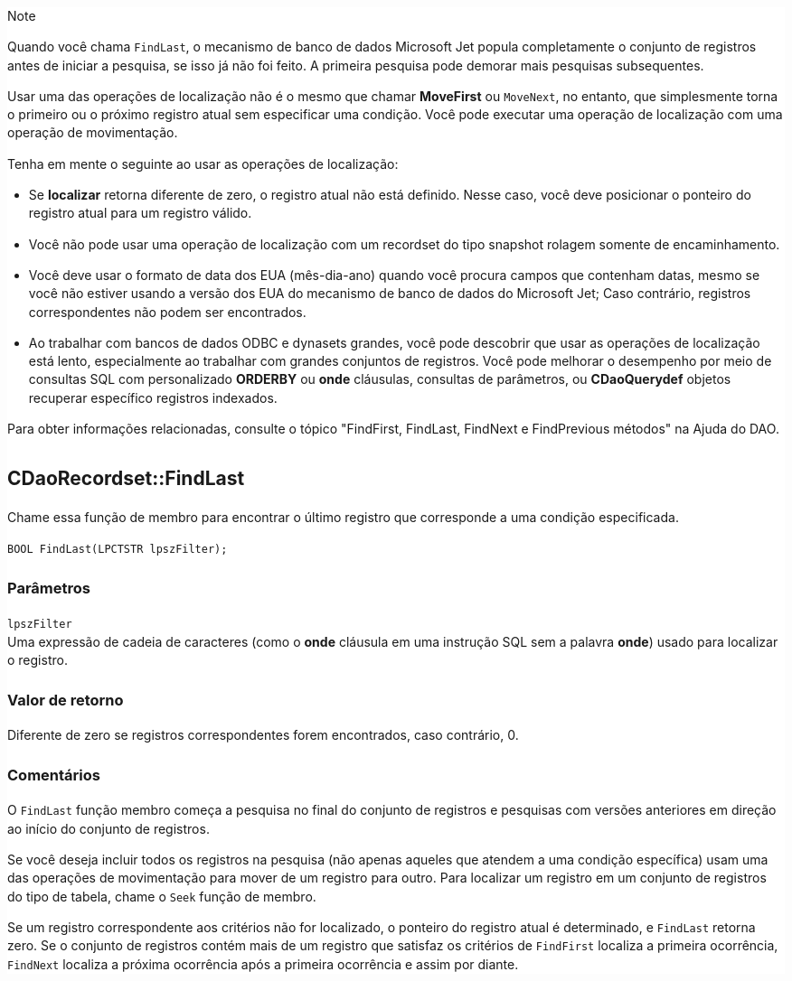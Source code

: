> [!NOTE]
>  Quando você chama `FindLast`, o mecanismo de banco de dados Microsoft Jet popula completamente o conjunto de registros antes de iniciar a pesquisa, se isso já não foi feito. A primeira pesquisa pode demorar mais pesquisas subsequentes.  
  
 Usar uma das operações de localização não é o mesmo que chamar **MoveFirst** ou `MoveNext`, no entanto, que simplesmente torna o primeiro ou o próximo registro atual sem especificar uma condição. Você pode executar uma operação de localização com uma operação de movimentação.  
  
 Tenha em mente o seguinte ao usar as operações de localização:  
  
-   Se **localizar** retorna diferente de zero, o registro atual não está definido. Nesse caso, você deve posicionar o ponteiro do registro atual para um registro válido.  
  
-   Você não pode usar uma operação de localização com um recordset do tipo snapshot rolagem somente de encaminhamento.  
  
-   Você deve usar o formato de data dos EUA (mês-dia-ano) quando você procura campos que contenham datas, mesmo se você não estiver usando a versão dos EUA do mecanismo de banco de dados do Microsoft Jet; Caso contrário, registros correspondentes não podem ser encontrados.  
  
-   Ao trabalhar com bancos de dados ODBC e dynasets grandes, você pode descobrir que usar as operações de localização está lento, especialmente ao trabalhar com grandes conjuntos de registros. Você pode melhorar o desempenho por meio de consultas SQL com personalizado **ORDERBY** ou **onde** cláusulas, consultas de parâmetros, ou **CDaoQuerydef** objetos recuperar específico registros indexados.  
  
 Para obter informações relacionadas, consulte o tópico "FindFirst, FindLast, FindNext e FindPrevious métodos" na Ajuda do DAO.  
  
##  <a name="findlast"></a>  CDaoRecordset::FindLast  
 Chame essa função de membro para encontrar o último registro que corresponde a uma condição especificada.  
  
```  
BOOL FindLast(LPCTSTR lpszFilter);
```  
  
### <a name="parameters"></a>Parâmetros  
 `lpszFilter`  
 Uma expressão de cadeia de caracteres (como o **onde** cláusula em uma instrução SQL sem a palavra **onde**) usado para localizar o registro.  
  
### <a name="return-value"></a>Valor de retorno  
 Diferente de zero se registros correspondentes forem encontrados, caso contrário, 0.  
  
### <a name="remarks"></a>Comentários  
 O `FindLast` função membro começa a pesquisa no final do conjunto de registros e pesquisas com versões anteriores em direção ao início do conjunto de registros.  
  
 Se você deseja incluir todos os registros na pesquisa (não apenas aqueles que atendem a uma condição específica) usam uma das operações de movimentação para mover de um registro para outro. Para localizar um registro em um conjunto de registros do tipo de tabela, chame o `Seek` função de membro.  
  
 Se um registro correspondente aos critérios não for localizado, o ponteiro do registro atual é determinado, e `FindLast` retorna zero. Se o conjunto de registros contém mais de um registro que satisfaz os critérios de `FindFirst` localiza a primeira ocorrência, `FindNext` localiza a próxima ocorrência após a primeira ocorrência e assim por diante.  
  